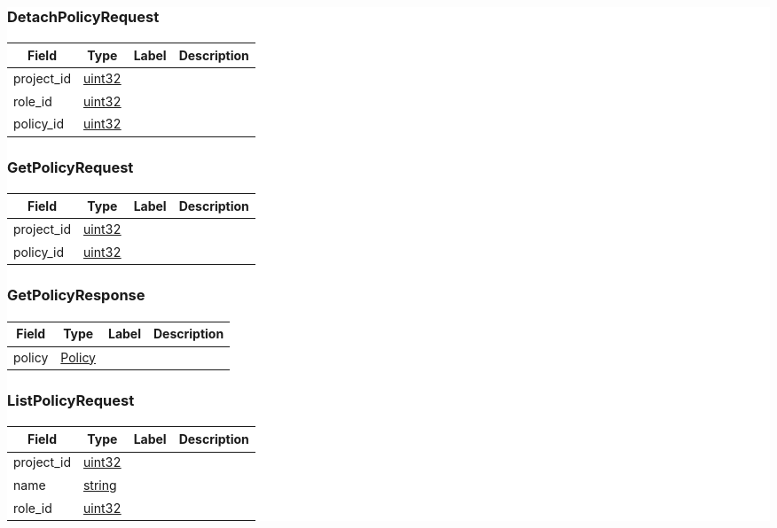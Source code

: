 



<a name="core.iam.DetachPolicyRequest"></a>

### DetachPolicyRequest



| Field | Type | Label | Description |
| ----- | ---- | ----- | ----------- |
| project_id | [uint32](#uint32) |  |  |
| role_id | [uint32](#uint32) |  |  |
| policy_id | [uint32](#uint32) |  |  |






<a name="core.iam.GetPolicyRequest"></a>

### GetPolicyRequest



| Field | Type | Label | Description |
| ----- | ---- | ----- | ----------- |
| project_id | [uint32](#uint32) |  |  |
| policy_id | [uint32](#uint32) |  |  |






<a name="core.iam.GetPolicyResponse"></a>

### GetPolicyResponse



| Field | Type | Label | Description |
| ----- | ---- | ----- | ----------- |
| policy | [Policy](#core.iam.Policy) |  |  |






<a name="core.iam.ListPolicyRequest"></a>

### ListPolicyRequest



| Field | Type | Label | Description |
| ----- | ---- | ----- | ----------- |
| project_id | [uint32](#uint32) |  |  |
| name | [string](#string) |  |  |
| role_id | [uint32](#uint32) |  |  |
